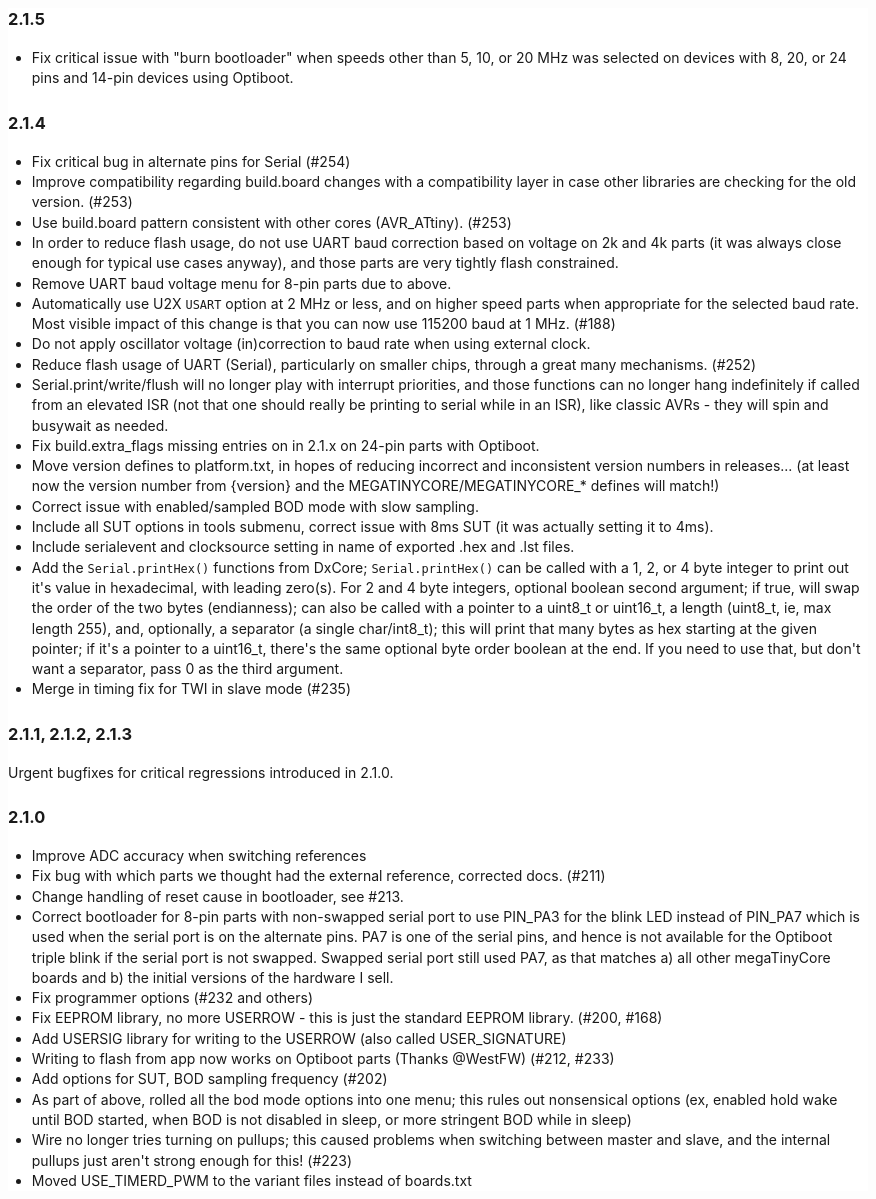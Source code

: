 ### 2.1.5
* Fix critical issue with "burn bootloader" when speeds other than 5, 10, or 20 MHz was selected on devices with 8, 20, or 24 pins and 14-pin devices using Optiboot.

### 2.1.4
* Fix critical bug in alternate pins for Serial (#254)
* Improve compatibility regarding build.board changes with a compatibility layer in case other libraries are checking for the old version. (#253)
* Use build.board pattern consistent with other cores (AVR_ATtiny). (#253)
* In order to reduce flash usage, do not use UART baud correction based on voltage on 2k and 4k parts (it was always close enough for typical use cases anyway), and those parts are very tightly flash constrained.
* Remove UART baud voltage menu for 8-pin parts due to above.
* Automatically use U2X `USART` option at 2 MHz or less, and on higher speed parts when appropriate for the selected baud rate. Most visible impact of this change is that you can now use 115200 baud at 1 MHz. (#188)
* Do not apply oscillator voltage (in)correction to baud rate when using external clock.
* Reduce flash usage of UART (Serial), particularly on smaller chips, through a great many mechanisms. (#252)
* Serial.print/write/flush will no longer play with interrupt priorities, and those functions can no longer hang indefinitely if called from an elevated ISR (not that one should really be printing to serial while in an ISR), like classic AVRs - they will spin and busywait as needed.
* Fix build.extra_flags missing entries on in 2.1.x on 24-pin parts with Optiboot.
* Move version defines to platform.txt, in hopes of reducing incorrect and inconsistent version numbers in releases... (at least now the version number from {version} and the MEGATINYCORE/MEGATINYCORE_* defines will match!)
* Correct issue with enabled/sampled BOD mode with slow sampling.
* Include all SUT options in tools submenu, correct issue with 8ms SUT (it was actually setting it to 4ms).
* Include serialevent and clocksource setting in name of exported .hex and .lst files.
* Add the `Serial.printHex()` functions from DxCore; `Serial.printHex()` can be called with a 1, 2, or 4 byte integer to print out it's value in hexadecimal, with leading zero(s). For 2 and 4 byte integers, optional boolean second argument; if true, will swap the order of the two bytes (endianness); can also be called with a pointer to a uint8_t or uint16_t, a length (uint8_t, ie, max length 255), and, optionally, a separator (a single char/int8_t); this will print that many bytes as hex starting at the given pointer; if it's a pointer to a uint16_t, there's the same optional byte order boolean at the end. If you need to use that, but don't want a separator, pass 0 as the third argument.
* Merge in timing fix for TWI in slave mode (#235)

### 2.1.1, 2.1.2, 2.1.3
Urgent bugfixes for critical regressions introduced in 2.1.0.

### 2.1.0
* Improve ADC accuracy when switching references
* Fix bug with which parts we thought had the external reference, corrected docs. (#211)
* Change handling of reset cause in bootloader, see #213.
* Correct bootloader for 8-pin parts with non-swapped serial port to use PIN_PA3 for the blink LED instead of PIN_PA7 which is used when the serial port is on the alternate pins. PA7 is one of the serial pins, and hence is not available for the Optiboot triple blink if the serial port is not swapped. Swapped serial port still used PA7, as that matches a) all other megaTinyCore boards and b) the initial versions of the hardware I sell.
* Fix programmer options (#232 and others)
* Fix EEPROM library, no more USERROW - this is just the standard EEPROM library. (#200, #168)
* Add USERSIG library for writing to the USERROW (also called USER_SIGNATURE)
* Writing to flash from app now works on Optiboot parts (Thanks @WestFW) (#212, #233)
* Add options for SUT, BOD sampling frequency (#202)
* As part of above, rolled all the bod mode options into one menu; this rules out nonsensical options (ex, enabled hold wake until BOD started, when BOD is not disabled in sleep, or more stringent BOD while in sleep)
* Wire no longer tries turning on pullups; this caused problems when switching between master and slave, and the internal pullups just aren't strong enough for this! (#223)
* Moved USE_TIMERD_PWM to the variant files instead of boards.txt
